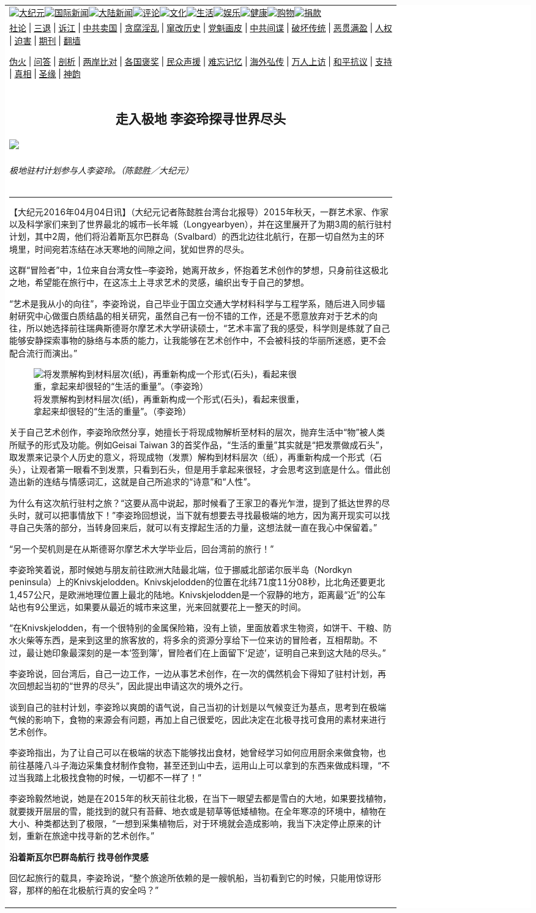 <a name="1" id="1" target="_blank"></a><span id="1"></span>
<table align=center border="0"><tr><td colspan="2" VALIGN=TOP><a href="/gb/nsc413.md#1"><img src="https://raw.githubusercontent.com/jbnpp2467/www/master/t/djy/1.jpg" title="大纪元"></a><a href="/gb/n24hr.md#1"><img src="https://raw.githubusercontent.com/jbnpp2467/www/master/t/djy/3.jpg" title="国际新闻"></a><a href="/gb/nsc413.md#1"><img src="https://raw.githubusercontent.com/jbnpp2467/www/master/t/djy/4.jpg" title="大陆新闻"></a><a href="/gb/news392.md#1"><img src="https://raw.githubusercontent.com/jbnpp2467/www/master/t/djy/5.jpg" title="评论"></a><a href="/gb/news2007.md#1"><img src="https://raw.githubusercontent.com/jbnpp2467/www/master/t/djy/6.jpg" title="文化"></a><a href="/gb/news2008.md#1"><img src="https://raw.githubusercontent.com/jbnpp2467/www/master/t/djy/7.jpg" title="生活"></a><a href="/gb/ncyule.md#1"><img src="https://raw.githubusercontent.com/jbnpp2467/www/master/t/djy/8.jpg" title="娱乐"></a><a href="/gb/nsc1002.md#1"><img src="https://raw.githubusercontent.com/jbnpp2467/www/master/t/djy/9.jpg" title="健康"><a href="https://www.youlucky.com"><img src="https://raw.githubusercontent.com/jbnpp2467/www/master/t/djy/10.jpg" title="购物"></a><a href="https://donate.epochtimes.com/?utm_medium=epochtimes&utm_source=referral&utm_campaign=donate_button_djyarticleheader"><img src="https://raw.githubusercontent.com/jbnpp2467/www/master/t/djy/12.jpg" title="捐款"></a></td></tr>
<tr><td colspan="2" VALIGN=TOP><a target="_blank" href="/gb/9p.md#1">社论</a> | <a target="_blank" href="/gb/nf5657.md#1">三退</a> | <a target="_blank" href="/gb/nf6124.md#1">诉江</a> | <a target="_blank" href="/gb/nf1176117.md#1">中共卖国</a> | <a target="_blank" href="/gb/nf5773.md#1">贪腐淫乱</a> | <a target="_blank" href="/gb/nf1176115.md#1">窜改历史</a> | <a target="_blank" href="/gb/nf1176107.md#1">党魁画皮</a> | <a target="_blank" href="/gb/nf1320400.md#1">中共间谍</a> | <a target="_blank" href="/gb/nf1176114.md#1">破坏传统</a> | <a target="_blank" href="https://github.com/jbnpp2467/ntdtv/blob/master/gb/prog447_1.md#1">恶贯满盈</a> | <a target="_blank" href="/gb/ncid278.md#1">人权</a> | <a target="_blank" href="/gb/nf1176111.md#1">迫害</a> | <a target="_blank" href="https://gitlab.com/szzdlab/mh-qikan/blob/master/README.md#1">期刊</a> | <a target="_blank" href="https://github.com/bannedbook/fanqiang/wiki">翻墙</a></p><p><a target="_blank" href="/gb/nf5562.md#1">伪火</a> | <a target="_blank" href="/gb/nf4378.md#1">问答</a> | <a target="_blank" href="/gb/nf5792.md#1">剖析</a> | <a target="_blank" href="/gb/nf5735.md#1">两岸比对</a> | <a target="_blank" href="/gb/nf6119.md#1">各国褒奖</a> | <a target="_blank" href="/gb/nf6120.md#1">民众声援</a> | <a target="_blank" href="/gb/nf1188594.md#1">难忘记忆</a> | <a target="_blank" href="/gb/nf3180.md#1">海外弘传</a> | <a target="_blank" href="/gb/nf5410.md#1">万人上访</a> | <a target="_blank" href="https://github.com/jbnpp2467/ntdtv/blob/master/gb/prog1530_1.md#1">和平抗议</a> | <a target="_blank" href="/gb/nf4386.md#1">支持</a> | <a target="_blank" href="/gb/nf4389.md#1">真相</a> | <a target="_blank" href="/gb/nf5790.md#1">圣缘</a> | <a target="_blank" href="/gb/nf4786.md#1">神韵</a></td></tr>
<tr><td VALIGN=TOP width="626"><h2 align=center>走入极地 李姿玲探寻世界尽头</h2>
<img width="600" src="https://i.epochtimes.com/assets/uploads/2016/04/1604031342221770-ss1-1-e1459780453931.jpg" />
<h6>极地驻村计划参与人李姿玲。（陈懿胜／大纪元）
</h6>
<hr>
<p>【大纪元2016年04月04日讯】（大纪元记者陈懿胜台湾台北报导）2015年秋天，一群艺术家、作家以及科学家们来到了世界最北的城市─<ahref="/gb/tag/%E9%95%BF%E5%B9%B4%E5%9F%8E.md#1">长年城</a>（Longyearbyen），并在这里展开了为期3周的航行驻村计划，其中2周，他们将沿着<ahref="/gb/tag/%E6%96%AF%E7%93%A6%E5%B0%94%E5%B7%B4%E7%BE%A4%E5%B2%9B.md#1">斯瓦尔巴群岛</a>（Svalbard）的西北边往北航行，在那一切自然为主的环境里，时间宛若冻结在冰天寒地的间隙之间，犹如世界的尽头。</p>
<p>这群“冒险者”中，1位来自台湾女性─李姿玲，她离开故乡，怀抱着艺术创作的梦想，只身前往这极北之地，希望能在旅行中，在这冻土上寻求艺术的灵感，编织出专于自己的梦想。</p>
<p>“艺术是我从小的向往”，李姿玲说，自己毕业于国立交通大学材料科学与工程学系，随后进入同步辐射研究中心做蛋白质结晶的相关研究，虽然自己有一份不错的工作，还是不愿意放弃对于艺术的向往，所以她选择前往瑞典斯德哥尔摩艺术大学研读硕士，“艺术丰富了我的感受，科学则是练就了自己能够安静探索事物的脉络与本质的能力，让我能够在艺术创作中，不会被科技的华丽所迷惑，更不会配合流行而演出。”</p>
<figure id="attachment_7515456" style="width: 450px" class="wp-caption aligncenter"><img class="size-medium wp-image-7515456" src="https://i.epochtimes.com/assets/uploads/2016/04/189143-450x300.jpg" alt="将发票解构到材料层次(纸)，再重新构成一个形式(石头)，看起来很重，拿起来却很轻的“生活的重量”。（李姿玲）" width="450" b="300" /><figcaption class="wp-caption-text">将发票解构到材料层次(纸)，再重新构成一个形式(石头)，看起来很重，拿起来却很轻的“生活的重量”。（李姿玲）</figcaption></figure>
<p>关于自己艺术创作，李姿玲欣然分享，她擅长于将现成物解析至材料的层次，抛弃生活中“物”被人类所赋予的形式及功能。例如Geisai Taiwan 3的首奖作品，“生活的重量”其实就是“把发票做成石头”，取发票来记录个人历史的意义，将现成物（发票）解构到材料层次（纸），再重新构成一个形式（石头），让观者第一眼看不到发票，只看到石头，但是用手拿起来很轻，才会思考这到底是什么。借此创造出新的连结与情感词汇，这就是自己所追求的“诗意”和“人性”。</p>
<p>为什么有这次航行驻村之旅？“这要从高中说起，那时候看了王家卫的春光乍泄，提到了抵达世界的尽头时，就可以把事情放下！”李姿玲回想说，当下就有想要去寻找最极端的地方，因为离开现实可以找寻自己失落的部分，当转身回来后，就可以有支撑起生活的力量，这想法就一直在我心中保留着。”</p>
<p>“另一个契机则是在从斯德哥尔摩艺术大学毕业后，回台湾前的旅行！”</p>
<p>李姿玲笑着说，那时候她与朋友前往欧洲大陆最北端，位于挪威北部诺尔辰半岛（Nordkyn peninsula）上的Knivskjelodden。Knivskjelodden的位置在北纬71度11分08秒，比北角还要更北1,457公尺，是欧洲地理位置上最北的陆地。Knivskjelodden是一个寂静的地方，距离最“近”的公车站也有9公里远，如果要从最近的城市来这里，光来回就要花上一整天的时间。</p>
<p>“在Knivskjelodden，有一个很特别的金属保险箱，没有上锁，里面放着求生物资，如饼干、干粮、防水火柴等东西，是来到这里的旅客放的，将多余的资源分享给下一位来访的冒险者，互相帮助。不过，最让她印象最深刻的是一本‘签到簿’，冒险者们在上面留下‘足迹’，证明自己来到这大陆的尽头。”</p>
<p>李姿玲说，回台湾后，自己一边工作，一边从事艺术创作，在一次的偶然机会下得知了驻村计划，再次回想起当初的“世界的尽头”，因此提出申请这次的境外之行。</p>
<p>谈到自己的驻村计划，李姿玲以爽朗的语气说，自己当初的计划是以气候变迁为基点，思考到在极端气候的影响下，食物的来源会有问题，再加上自己很爱吃，因此决定在<ahref="/gb/tag/%E5%8C%97%E6%9E%81.md#1">北极</a>寻找可食用的素材来进行艺术创作。</p>
<p>李姿玲指出，为了让自己可以在极端的状态下能够找出食材，她曾经学习如何应用厨余来做食物，也前往基隆八斗子海边采集食材制作食物，甚至还到山中去，运用山上可以拿到的东西来做成料理，“不过当我踏上<ahref="/gb/tag/%E5%8C%97%E6%9E%81.md#1">北极</a>找食物的时候，一切都不一样了！”</p>
<p>李姿玲毅然地说，她是在2015年的秋天前往北极，在当下一眼望去都是雪白的大地，如果要找植物，就要拨开层层的雪，能找到的就只有苔藓、地衣或是韧草等低矮植物。在全年寒凉的环境中，植物在大小、种类都达到了极限，“一想到采集植物后，对于环境就会造成影响，我当下决定停止原来的计划，重新在旅途中找寻新的艺术创作。”</p>
<p><strong>沿着<ahref="/gb/tag/%E6%96%AF%E7%93%A6%E5%B0%94%E5%B7%B4%E7%BE%A4%E5%B2%9B.md#1">斯瓦尔巴群岛</a>航行 找寻创作灵感</strong></p>
<p>回忆起旅行的载具，李姿玲说，“整个旅途所依赖的是一艘帆船，当初看到它的时候，只能用惊讶形容，那样的船在北极航行真的安全吗？”</p>